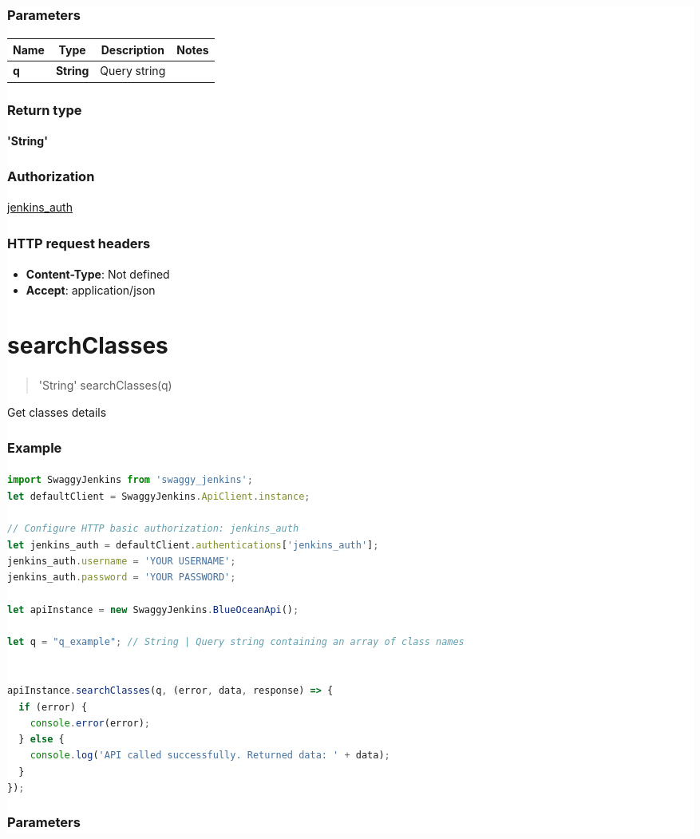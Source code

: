 ### Parameters

Name | Type | Description  | Notes
------------- | ------------- | ------------- | -------------
 **q** | **String**| Query string | 

### Return type

**&#39;String&#39;**

### Authorization

[jenkins_auth](../README.md#jenkins_auth)

### HTTP request headers

 - **Content-Type**: Not defined
 - **Accept**: application/json

<a name="searchClasses"></a>
# **searchClasses**
> &#39;String&#39; searchClasses(q)



Get classes details

### Example
```javascript
import SwaggyJenkins from 'swaggy_jenkins';
let defaultClient = SwaggyJenkins.ApiClient.instance;

// Configure HTTP basic authorization: jenkins_auth
let jenkins_auth = defaultClient.authentications['jenkins_auth'];
jenkins_auth.username = 'YOUR USERNAME';
jenkins_auth.password = 'YOUR PASSWORD';

let apiInstance = new SwaggyJenkins.BlueOceanApi();

let q = "q_example"; // String | Query string containing an array of class names


apiInstance.searchClasses(q, (error, data, response) => {
  if (error) {
    console.error(error);
  } else {
    console.log('API called successfully. Returned data: ' + data);
  }
});
```

### Parameters
